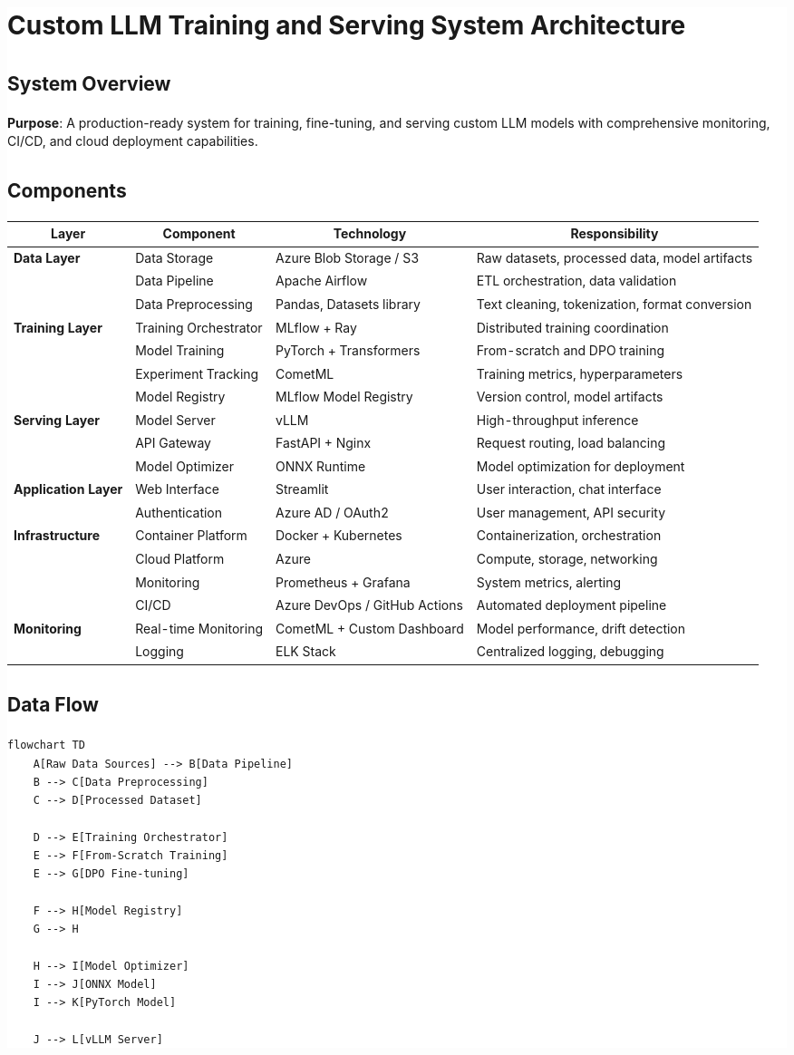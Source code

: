 # Custom LLM Training and Serving System Architecture

## System Overview
**Purpose**: A production-ready system for training, fine-tuning, and serving custom LLM models with comprehensive monitoring, CI/CD, and cloud deployment capabilities.

## Components

| Layer | Component | Technology | Responsibility |
|-------|-----------|------------|----------------|
| **Data Layer** | Data Storage | Azure Blob Storage / S3 | Raw datasets, processed data, model artifacts |
| | Data Pipeline | Apache Airflow | ETL orchestration, data validation |
| | Data Preprocessing | Pandas, Datasets library | Text cleaning, tokenization, format conversion |
| **Training Layer** | Training Orchestrator | MLflow + Ray | Distributed training coordination |
| | Model Training | PyTorch + Transformers | From-scratch and DPO training |
| | Experiment Tracking | CometML | Training metrics, hyperparameters |
| | Model Registry | MLflow Model Registry | Version control, model artifacts |
| **Serving Layer** | Model Server | vLLM | High-throughput inference |
| | API Gateway | FastAPI + Nginx | Request routing, load balancing |
| | Model Optimizer | ONNX Runtime | Model optimization for deployment |
| **Application Layer** | Web Interface | Streamlit | User interaction, chat interface |
| | Authentication | Azure AD / OAuth2 | User management, API security |
| **Infrastructure** | Container Platform | Docker + Kubernetes | Containerization, orchestration |
| | Cloud Platform | Azure | Compute, storage, networking |
| | Monitoring | Prometheus + Grafana | System metrics, alerting |
| | CI/CD | Azure DevOps / GitHub Actions | Automated deployment pipeline |
| **Monitoring** | Real-time Monitoring | CometML + Custom Dashboard | Model performance, drift detection |
| | Logging | ELK Stack | Centralized logging, debugging |

## Data Flow

```mermaid
flowchart TD
    A[Raw Data Sources] --> B[Data Pipeline]
    B --> C[Data Preprocessing]
    C --> D[Processed Dataset]
    
    D --> E[Training Orchestrator]
    E --> F[From-Scratch Training]
    E --> G[DPO Fine-tuning]
    
    F --> H[Model Registry]
    G --> H
    
    H --> I[Model Optimizer]
    I --> J[ONNX Model]
    I --> K[PyTorch Model]
    
    J --> L[vLLM Server]
```